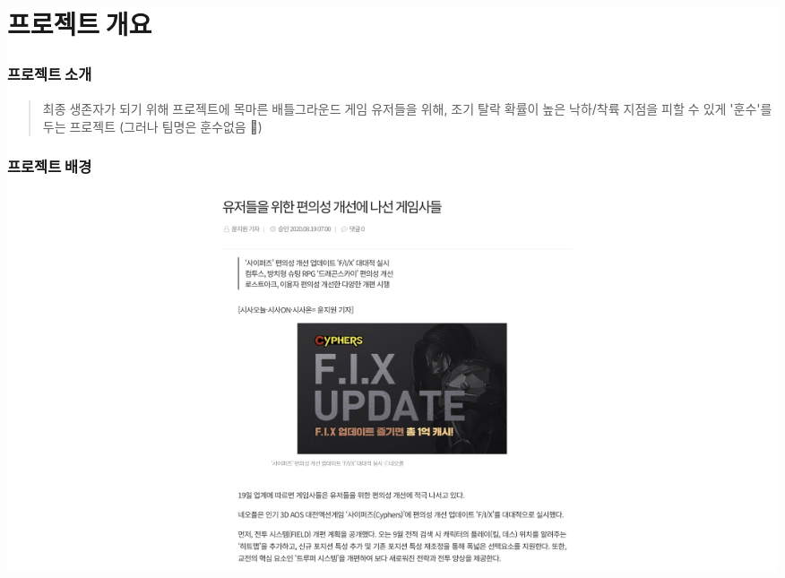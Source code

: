 
###

# 프로젝트 개요

### 프로젝트 소개
> 최종 생존자가 되기 위해 프로젝트에 목마른 배틀그라운드 게임 유저들을 위해, 조기 탈락 확률이 높은 낙하/착륙 지점을 피할 수 있게 '훈수'를 두는 프로젝트 (그러나 팀명은 훈수없음 🤣)

### 프로젝트 배경
<p align="center">
    <img src="./notebooks/intro1.png" width="400" alt="배경 1">